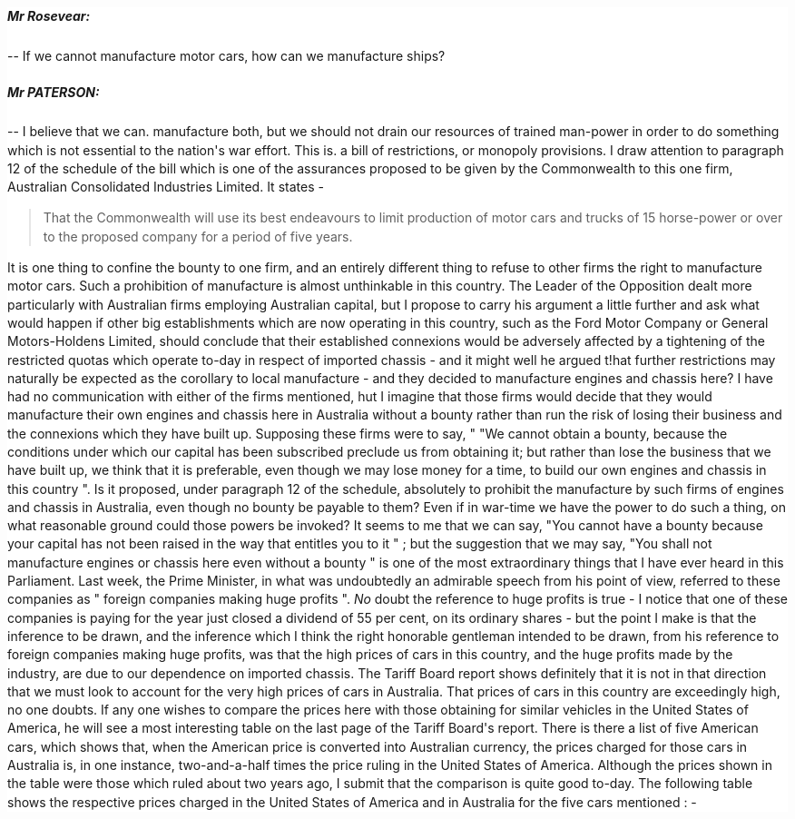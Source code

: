 ##### Mr Rosevear:

-- If we cannot manufacture motor cars, how can we manufacture ships? 

##### Mr PATERSON:

-- I believe that we can. manufacture both, but we should not drain our resources of trained man-power in order to do something which is not essential to the nation's war effort. This is. a bill of restrictions, or monopoly provisions. I draw attention to paragraph 12 of the schedule of the bill which is one of the assurances proposed to be given by the Commonwealth to this one firm, Australian Consolidated Industries Limited. It states - 

  >That the Commonwealth will use its best endeavours to limit production of motor cars and trucks of 15 horse-power or over to the proposed company for a period of five years. 

It is one thing to confine the bounty to one firm, and an entirely different thing to refuse to other firms the right to manufacture motor cars. Such a prohibition of manufacture is almost unthinkable in this country. The Leader of the Opposition dealt more particularly with Australian firms employing Australian capital, but I propose to carry his argument a little further and ask what would happen if other big establishments which are now operating in this country, such as the Ford Motor Company or General Motors-Holdens Limited, should conclude that their established connexions would be adversely affected by a tightening of the restricted quotas which operate to-day in respect of imported chassis - and it might well he argued t!hat further restrictions may naturally be expected as the corollary to local manufacture - and they decided to manufacture engines and chassis here? I have had no communication with either of the firms mentioned, hut I imagine that those firms would decide that they would manufacture their own engines and chassis here in Australia without a bounty rather than run the risk of losing their business and the connexions which they have built up. Supposing these firms were to say, " "We cannot obtain a bounty, because the conditions under which our capital has been subscribed preclude us from obtaining it; but rather than lose the business that we have built up, we think that it is preferable, even though we may lose money for a time, to build our own engines and chassis in this country ". Is it proposed, under paragraph 12 of the schedule, absolutely to prohibit the manufacture by such firms of engines and chassis in Australia, even though no bounty be payable to them? Even if in war-time we have the power to do such a thing, on what reasonable ground could those powers be invoked? It seems to me that we can say, "You cannot have a bounty because your capital has not been raised in the way that entitles you to it " ; but the suggestion that we may say, "You shall not manufacture engines or chassis here even without a bounty " is one of the most extraordinary things that I have ever heard in this Parliament. Last week, the Prime Minister, in what was undoubtedly an admirable speech from his point of view, referred to these companies as " foreign companies making huge profits ".  *No*  doubt the reference to huge profits is true - I notice that one of these companies is paying for the year just closed a dividend of 55 per cent, on its ordinary shares - but the point I make is that the inference to be drawn, and the inference which I think the right honorable gentleman intended to be drawn, from his reference to foreign companies making huge profits, was that the high prices of cars in this country, and the huge profits made by the industry, are due to our dependence on imported chassis. The Tariff Board report shows definitely that it is not in that direction that we must look to account for the very high prices of cars in Australia. That prices of cars in this country are exceedingly high, no one doubts. If any one wishes to compare the prices here with those obtaining for similar vehicles in the United States of America, he will see a most interesting table on the last page of the Tariff Board's report. There is there a list of five American cars, which shows that, when the American price is converted into Australian currency, the prices charged for those cars in Australia is, in one instance, two-and-a-half times the price ruling in the United States of America. Although the prices shown in the table were those which ruled about two years ago, I submit that the comparison is quite good to-day. The following table shows the respective prices charged in the United States of America and in Australia for the five cars mentioned : - 
